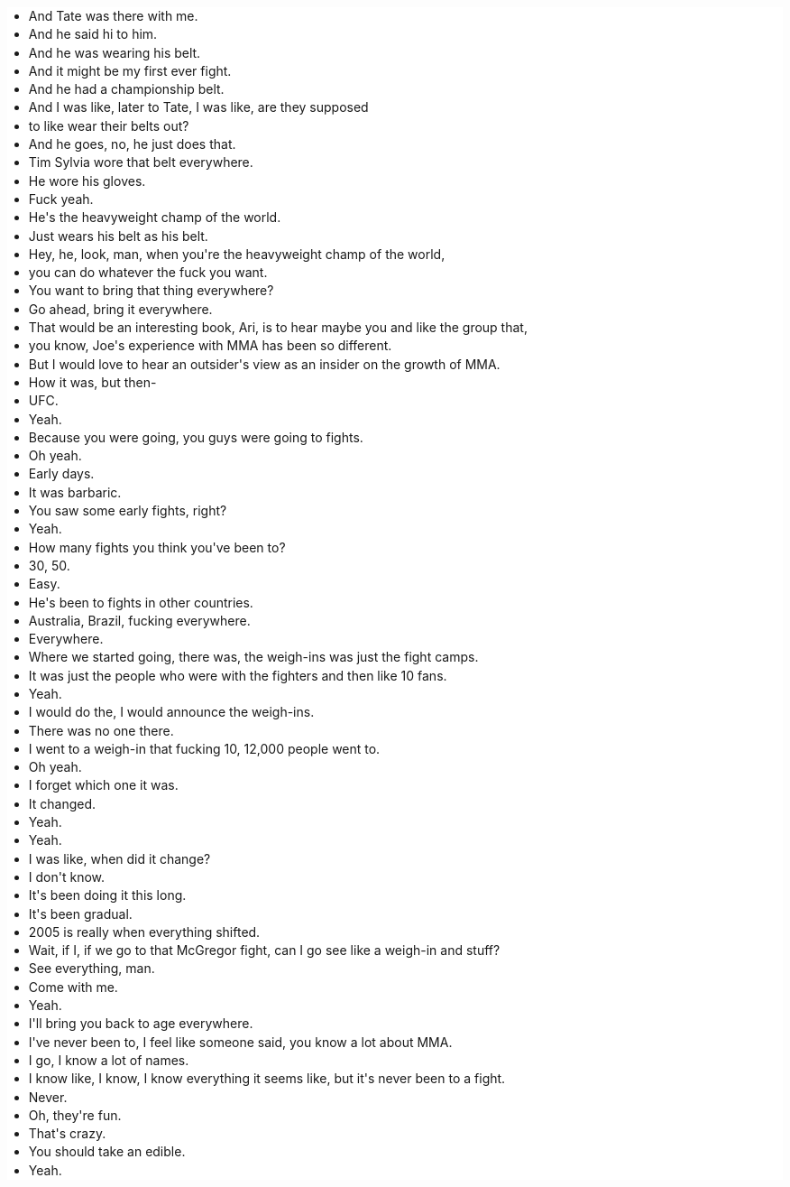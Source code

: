 *  And Tate was there with me.
*  And he said hi to him.
*  And he was wearing his belt.
*  And it might be my first ever fight.
*  And he had a championship belt.
*  And I was like, later to Tate, I was like, are they supposed
*  to like wear their belts out?
*  And he goes, no, he just does that.
*  Tim Sylvia wore that belt everywhere.
*  He wore his gloves.
*  Fuck yeah.
*  He's the heavyweight champ of the world.
*  Just wears his belt as his belt.
*  Hey, he, look, man, when you're the heavyweight champ of the world,
*  you can do whatever the fuck you want.
*  You want to bring that thing everywhere?
*  Go ahead, bring it everywhere.
*  That would be an interesting book, Ari, is to hear maybe you and like the group that,
*  you know, Joe's experience with MMA has been so different.
*  But I would love to hear an outsider's view as an insider on the growth of MMA.
*  How it was, but then-
*  UFC.
*  Yeah.
*  Because you were going, you guys were going to fights.
*  Oh yeah.
*  Early days.
*  It was barbaric.
*  You saw some early fights, right?
*  Yeah.
*  How many fights you think you've been to?
*  30, 50.
*  Easy.
*  He's been to fights in other countries.
*  Australia, Brazil, fucking everywhere.
*  Everywhere.
*  Where we started going, there was, the weigh-ins was just the fight camps.
*  It was just the people who were with the fighters and then like 10 fans.
*  Yeah.
*  I would do the, I would announce the weigh-ins.
*  There was no one there.
*  I went to a weigh-in that fucking 10, 12,000 people went to.
*  Oh yeah.
*  I forget which one it was.
*  It changed.
*  Yeah.
*  Yeah.
*  I was like, when did it change?
*  I don't know.
*  It's been doing it this long.
*  It's been gradual.
*  2005 is really when everything shifted.
*  Wait, if I, if we go to that McGregor fight, can I go see like a weigh-in and stuff?
*  See everything, man.
*  Come with me.
*  Yeah.
*  I'll bring you back to age everywhere.
*  I've never been to, I feel like someone said, you know a lot about MMA.
*  I go, I know a lot of names.
*  I know like, I know, I know everything it seems like, but it's never been to a fight.
*  Never.
*  Oh, they're fun.
*  That's crazy.
*  You should take an edible.
*  Yeah.